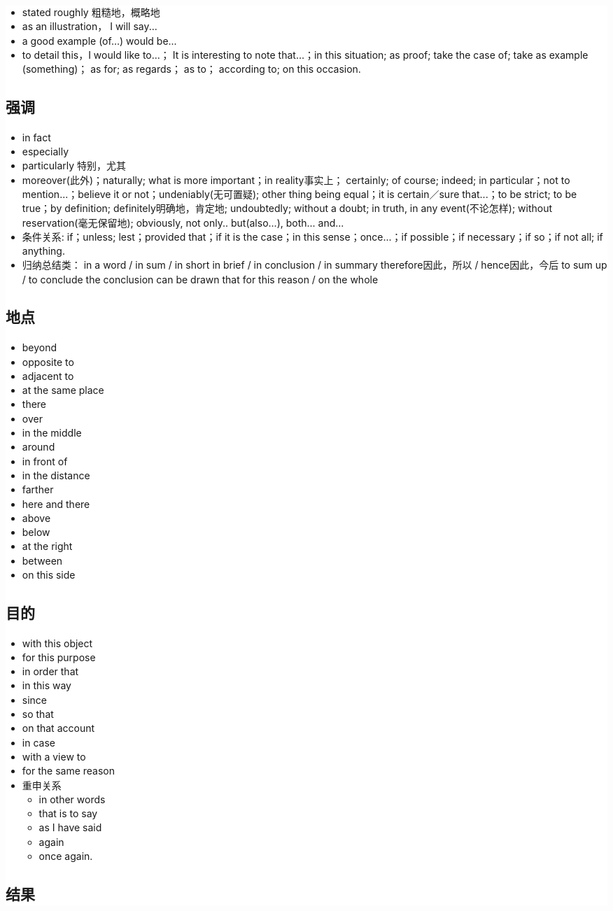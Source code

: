 - stated roughly 粗糙地，概略地
- as an illustration， I will say...
- a good example (of...) would be...
- to detail this，I would like to...； It is interesting to note that...；in this situation; as proof; take the case of; take as example (something)； as for; as regards； as to； according to; on this occasion.
## 强调
- in fact
- especially
- particularly 特别，尤其
- moreover(此外)；naturally; what is more important；in reality事实上； certainly; of course; indeed; in particular；not to mention...；believe it or not；undeniably(无可置疑); other thing being equal；it is certain／sure that...；to be strict; to be true；by definition; definitely明确地，肯定地; undoubtedly; without a doubt; in truth, in any event(不论怎样); without reservation(毫无保留地); obviously, not only.. but(also...), both... and...
- 条件关系: if；unless; lest；provided that；if it is the case；in this sense；once...；if possible；if necessary；if so；if not all; if anything.
- 归纳总结类： in a word / in sum / in short
in brief / in conclusion / in summary
therefore因此，所以 / hence因此，今后
to sum up / to conclude
the conclusion can be drawn that
for this reason / on the whole

## 地点
  - beyond
  - opposite to
  - adjacent to
  - at the same place
  - there
  - over
  - in the middle
  - around
  - in front of
  - in the distance
  - farther
  - here and there
  - above
  - below
  - at the right
  - between
  - on this side
## 目的
  - with this object
  - for this purpose
  - in order that
  - in this way
  - since
  - so that
  - on that account
  - in case
  - with a view to
  - for the same reason
- 重申关系
  - in other words
  - that is to say
  - as I have said
  - again
  - once again.
## 结果